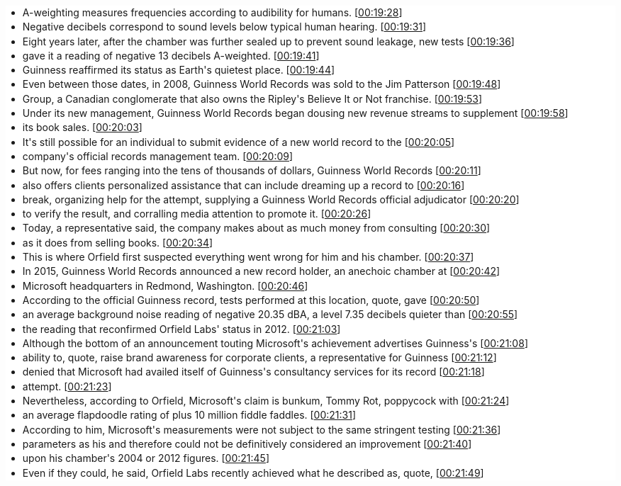 *  A-weighting measures frequencies according to audibility for humans. [[00:19:28](https://www.youtube.com/watch?v=TK40xh9G_KE&t=1168.1200000000001s)]
*  Negative decibels correspond to sound levels below typical human hearing. [[00:19:31](https://www.youtube.com/watch?v=TK40xh9G_KE&t=1171.92s)]
*  Eight years later, after the chamber was further sealed up to prevent sound leakage, new tests [[00:19:36](https://www.youtube.com/watch?v=TK40xh9G_KE&t=1176.16s)]
*  gave it a reading of negative 13 decibels A-weighted. [[00:19:41](https://www.youtube.com/watch?v=TK40xh9G_KE&t=1181.0400000000002s)]
*  Guinness reaffirmed its status as Earth's quietest place. [[00:19:44](https://www.youtube.com/watch?v=TK40xh9G_KE&t=1184.72s)]
*  Even between those dates, in 2008, Guinness World Records was sold to the Jim Patterson [[00:19:48](https://www.youtube.com/watch?v=TK40xh9G_KE&t=1188.78s)]
*  Group, a Canadian conglomerate that also owns the Ripley's Believe It or Not franchise. [[00:19:53](https://www.youtube.com/watch?v=TK40xh9G_KE&t=1193.5s)]
*  Under its new management, Guinness World Records began dousing new revenue streams to supplement [[00:19:58](https://www.youtube.com/watch?v=TK40xh9G_KE&t=1198.94s)]
*  its book sales. [[00:20:03](https://www.youtube.com/watch?v=TK40xh9G_KE&t=1203.66s)]
*  It's still possible for an individual to submit evidence of a new world record to the [[00:20:05](https://www.youtube.com/watch?v=TK40xh9G_KE&t=1205.34s)]
*  company's official records management team. [[00:20:09](https://www.youtube.com/watch?v=TK40xh9G_KE&t=1209.06s)]
*  But now, for fees ranging into the tens of thousands of dollars, Guinness World Records [[00:20:11](https://www.youtube.com/watch?v=TK40xh9G_KE&t=1211.92s)]
*  also offers clients personalized assistance that can include dreaming up a record to [[00:20:16](https://www.youtube.com/watch?v=TK40xh9G_KE&t=1216.3s)]
*  break, organizing help for the attempt, supplying a Guinness World Records official adjudicator [[00:20:20](https://www.youtube.com/watch?v=TK40xh9G_KE&t=1220.94s)]
*  to verify the result, and corralling media attention to promote it. [[00:20:26](https://www.youtube.com/watch?v=TK40xh9G_KE&t=1226.1399999999999s)]
*  Today, a representative said, the company makes about as much money from consulting [[00:20:30](https://www.youtube.com/watch?v=TK40xh9G_KE&t=1230.3799999999999s)]
*  as it does from selling books. [[00:20:34](https://www.youtube.com/watch?v=TK40xh9G_KE&t=1234.8999999999999s)]
*  This is where Orfield first suspected everything went wrong for him and his chamber. [[00:20:37](https://www.youtube.com/watch?v=TK40xh9G_KE&t=1237.58s)]
*  In 2015, Guinness World Records announced a new record holder, an anechoic chamber at [[00:20:42](https://www.youtube.com/watch?v=TK40xh9G_KE&t=1242.34s)]
*  Microsoft headquarters in Redmond, Washington. [[00:20:46](https://www.youtube.com/watch?v=TK40xh9G_KE&t=1246.98s)]
*  According to the official Guinness record, tests performed at this location, quote, gave [[00:20:50](https://www.youtube.com/watch?v=TK40xh9G_KE&t=1250.54s)]
*  an average background noise reading of negative 20.35 dBA, a level 7.35 decibels quieter than [[00:20:55](https://www.youtube.com/watch?v=TK40xh9G_KE&t=1255.02s)]
*  the reading that reconfirmed Orfield Labs' status in 2012. [[00:21:03](https://www.youtube.com/watch?v=TK40xh9G_KE&t=1263.02s)]
*  Although the bottom of an announcement touting Microsoft's achievement advertises Guinness's [[00:21:08](https://www.youtube.com/watch?v=TK40xh9G_KE&t=1268.22s)]
*  ability to, quote, raise brand awareness for corporate clients, a representative for Guinness [[00:21:12](https://www.youtube.com/watch?v=TK40xh9G_KE&t=1272.66s)]
*  denied that Microsoft had availed itself of Guinness's consultancy services for its record [[00:21:18](https://www.youtube.com/watch?v=TK40xh9G_KE&t=1278.38s)]
*  attempt. [[00:21:23](https://www.youtube.com/watch?v=TK40xh9G_KE&t=1283.26s)]
*  Nevertheless, according to Orfield, Microsoft's claim is bunkum, Tommy Rot, poppycock with [[00:21:24](https://www.youtube.com/watch?v=TK40xh9G_KE&t=1284.74s)]
*  an average flapdoodle rating of plus 10 million fiddle faddles. [[00:21:31](https://www.youtube.com/watch?v=TK40xh9G_KE&t=1291.94s)]
*  According to him, Microsoft's measurements were not subject to the same stringent testing [[00:21:36](https://www.youtube.com/watch?v=TK40xh9G_KE&t=1296.66s)]
*  parameters as his and therefore could not be definitively considered an improvement [[00:21:40](https://www.youtube.com/watch?v=TK40xh9G_KE&t=1300.6200000000001s)]
*  upon his chamber's 2004 or 2012 figures. [[00:21:45](https://www.youtube.com/watch?v=TK40xh9G_KE&t=1305.1000000000001s)]
*  Even if they could, he said, Orfield Labs recently achieved what he described as, quote, [[00:21:49](https://www.youtube.com/watch?v=TK40xh9G_KE&t=1309.14s)]